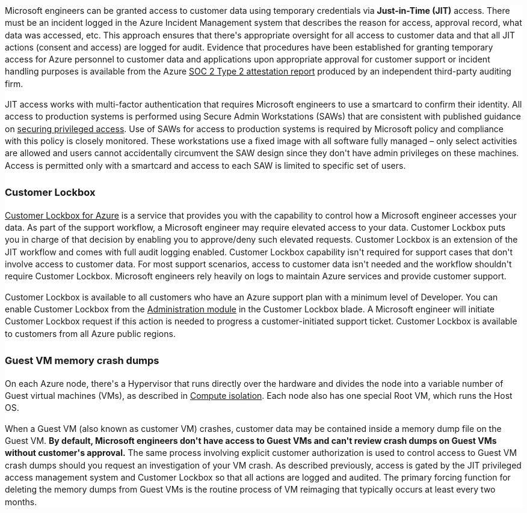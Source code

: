 Microsoft engineers can be granted access to customer data using temporary credentials via **Just-in-Time (JIT)** access. There must be an incident logged in the Azure Incident Management system that describes the reason for access, approval record, what data was accessed, etc. This approach ensures that there's appropriate oversight for all access to customer data and that all JIT actions (consent and access) are logged for audit. Evidence that procedures have been established for granting temporary access for Azure personnel to customer data and applications upon appropriate approval for customer support or incident handling purposes is available from the Azure [SOC 2 Type 2 attestation report](/azure/compliance/offerings/offering-soc-2) produced by an independent third-party auditing firm.

JIT access works with multi-factor authentication that requires Microsoft engineers to use a smartcard to confirm their identity. All access to production systems is performed using Secure Admin Workstations (SAWs) that are consistent with published guidance on [securing privileged access](/security/compass/overview). Use of SAWs for access to production systems is required by Microsoft policy and compliance with this policy is closely monitored. These workstations use a fixed image with all software fully managed – only select activities are allowed and users cannot accidentally circumvent the SAW design since they don't have admin privileges on these machines. Access is permitted only with a smartcard and access to each SAW is limited to specific set of users.

### Customer Lockbox

[Customer Lockbox for Azure](../security/fundamentals/customer-lockbox-overview.md) is a service that provides you with the capability to control how a Microsoft engineer accesses your data. As part of the support workflow, a Microsoft engineer may require elevated access to your data. Customer Lockbox puts you in charge of that decision by enabling you to approve/deny such elevated requests. Customer Lockbox is an extension of the JIT workflow and comes with full audit logging enabled. Customer Lockbox capability isn't required for support cases that don't involve access to customer data. For most support scenarios, access to customer data isn't needed and the workflow shouldn't require Customer Lockbox. Microsoft engineers rely heavily on logs to maintain Azure services and provide customer support.

Customer Lockbox is available to all customers who have an Azure support plan with a minimum level of Developer. You can enable Customer Lockbox from the [Administration module](https://aka.ms/customerlockbox/administration) in the Customer Lockbox blade. A Microsoft engineer will initiate Customer Lockbox request if this action is needed to progress a customer-initiated support ticket. Customer Lockbox is available to customers from all Azure public regions.

### Guest VM memory crash dumps

On each Azure node, there's a Hypervisor that runs directly over the hardware and divides the node into a variable number of Guest virtual machines (VMs), as described in [Compute isolation](./azure-secure-isolation-guidance.md#compute-isolation). Each node also has one special Root VM, which runs the Host OS.

When a Guest VM (also known as customer VM) crashes, customer data may be contained inside a memory dump file on the Guest VM. **By default, Microsoft engineers don't have access to Guest VMs and can't review crash dumps on Guest VMs without customer's approval.** The same process involving explicit customer authorization is used to control access to Guest VM crash dumps should you request an investigation of your VM crash. As described previously, access is gated by the JIT privileged access management system and Customer Lockbox so that all actions are logged and audited. The primary forcing function for deleting the memory dumps from Guest VMs is the routine process of VM reimaging that typically occurs at least every two months.
